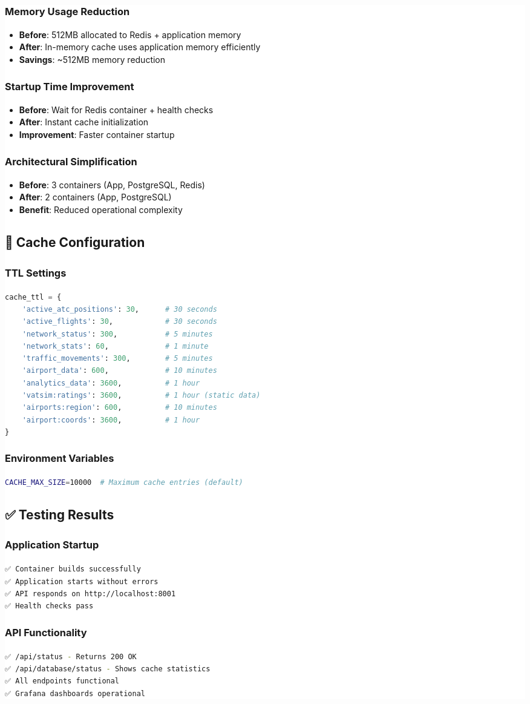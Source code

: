 ### **Memory Usage Reduction**
- **Before**: 512MB allocated to Redis + application memory
- **After**: In-memory cache uses application memory efficiently
- **Savings**: ~512MB memory reduction

### **Startup Time Improvement**
- **Before**: Wait for Redis container + health checks
- **After**: Instant cache initialization
- **Improvement**: Faster container startup

### **Architectural Simplification**
- **Before**: 3 containers (App, PostgreSQL, Redis)
- **After**: 2 containers (App, PostgreSQL)
- **Benefit**: Reduced operational complexity

## 🔧 Cache Configuration

### **TTL Settings**
```python
cache_ttl = {
    'active_atc_positions': 30,      # 30 seconds
    'active_flights': 30,            # 30 seconds
    'network_status': 300,           # 5 minutes
    'network_stats': 60,             # 1 minute
    'traffic_movements': 300,        # 5 minutes
    'airport_data': 600,             # 10 minutes
    'analytics_data': 3600,          # 1 hour
    'vatsim:ratings': 3600,          # 1 hour (static data)
    'airports:region': 600,          # 10 minutes
    'airport:coords': 3600,          # 1 hour
}
```

### **Environment Variables**
```bash
CACHE_MAX_SIZE=10000  # Maximum cache entries (default)
```

## ✅ Testing Results

### **Application Startup**
```bash
✅ Container builds successfully
✅ Application starts without errors
✅ API responds on http://localhost:8001
✅ Health checks pass
```

### **API Functionality**
```bash
✅ /api/status - Returns 200 OK
✅ /api/database/status - Shows cache statistics
✅ All endpoints functional
✅ Grafana dashboards operational
```
